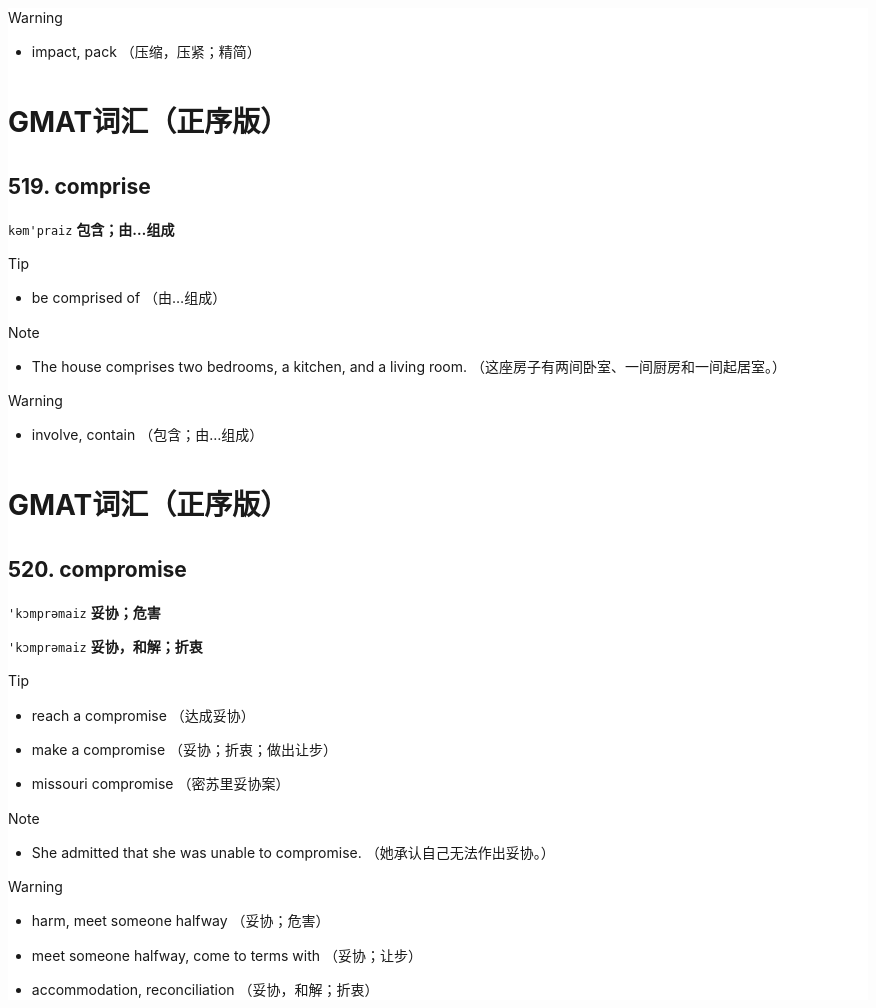 > [!WARNING]
>
> - impact, pack （压缩，压紧；精简）
>

# GMAT词汇（正序版）

## 519. comprise

`kəm'praiz`  **包含；由…组成**

> [!TIP]
>
> - be comprised of （由…组成）
>

> [!NOTE]
>
> - The house comprises two bedrooms, a kitchen, and a living room. （这座房子有两间卧室、一间厨房和一间起居室。）
>

> [!WARNING]
>
> - involve, contain （包含；由…组成）
>

# GMAT词汇（正序版）

## 520. compromise

`'kɔmprəmaiz`  **妥协；危害**

`'kɔmprəmaiz`  **妥协，和解；折衷**

> [!TIP]
>
> - reach a compromise （达成妥协）
>
> - make a compromise （妥协；折衷；做出让步）
>
> - missouri compromise （密苏里妥协案）
>

> [!NOTE]
>
> - She admitted that she was unable to compromise. （她承认自己无法作出妥协。）
>

> [!WARNING]
>
> - harm, meet someone halfway （妥协；危害）
>
> - meet someone halfway, come to terms with （妥协；让步）
>
> - accommodation, reconciliation （妥协，和解；折衷）
>
